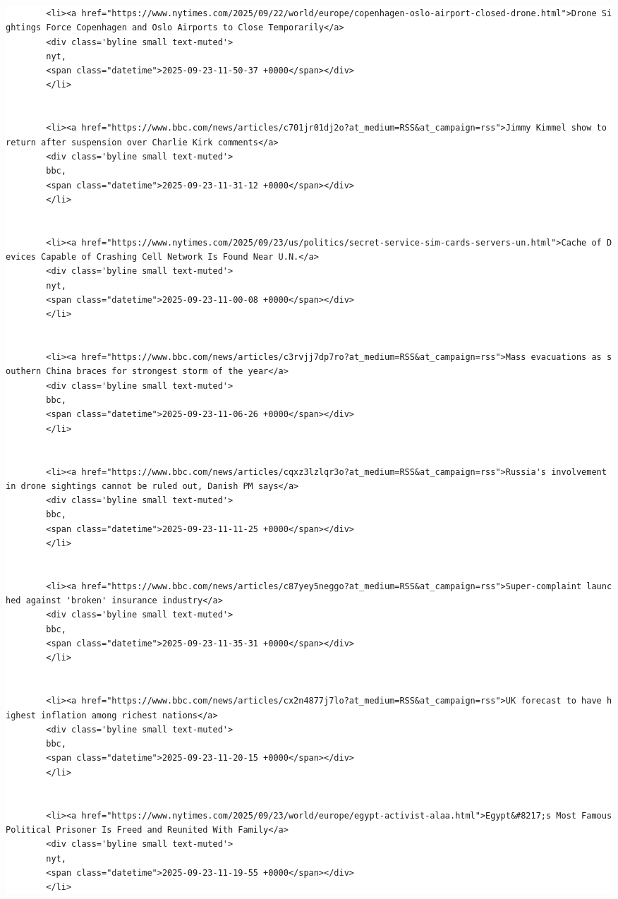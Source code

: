 
            <li><a href="https://www.nytimes.com/2025/09/22/world/europe/copenhagen-oslo-airport-closed-drone.html">Drone Sightings Force Copenhagen and Oslo Airports to Close Temporarily</a>
            <div class='byline small text-muted'>
            nyt, 
            <span class="datetime">2025-09-23-11-50-37 +0000</span></div>
            </li>
        

            <li><a href="https://www.bbc.com/news/articles/c701jr01dj2o?at_medium=RSS&at_campaign=rss">Jimmy Kimmel show to return after suspension over Charlie Kirk comments</a>
            <div class='byline small text-muted'>
            bbc, 
            <span class="datetime">2025-09-23-11-31-12 +0000</span></div>
            </li>
        

            <li><a href="https://www.nytimes.com/2025/09/23/us/politics/secret-service-sim-cards-servers-un.html">Cache of Devices Capable of Crashing Cell Network Is Found Near U.N.</a>
            <div class='byline small text-muted'>
            nyt, 
            <span class="datetime">2025-09-23-11-00-08 +0000</span></div>
            </li>
        

            <li><a href="https://www.bbc.com/news/articles/c3rvjj7dp7ro?at_medium=RSS&at_campaign=rss">Mass evacuations as southern China braces for strongest storm of the year</a>
            <div class='byline small text-muted'>
            bbc, 
            <span class="datetime">2025-09-23-11-06-26 +0000</span></div>
            </li>
        

            <li><a href="https://www.bbc.com/news/articles/cqxz3lzlqr3o?at_medium=RSS&at_campaign=rss">Russia's involvement in drone sightings cannot be ruled out, Danish PM says</a>
            <div class='byline small text-muted'>
            bbc, 
            <span class="datetime">2025-09-23-11-11-25 +0000</span></div>
            </li>
        

            <li><a href="https://www.bbc.com/news/articles/c87yey5neggo?at_medium=RSS&at_campaign=rss">Super-complaint launched against 'broken' insurance industry</a>
            <div class='byline small text-muted'>
            bbc, 
            <span class="datetime">2025-09-23-11-35-31 +0000</span></div>
            </li>
        

            <li><a href="https://www.bbc.com/news/articles/cx2n4877j7lo?at_medium=RSS&at_campaign=rss">UK forecast to have highest inflation among richest nations</a>
            <div class='byline small text-muted'>
            bbc, 
            <span class="datetime">2025-09-23-11-20-15 +0000</span></div>
            </li>
        

            <li><a href="https://www.nytimes.com/2025/09/23/world/europe/egypt-activist-alaa.html">Egypt&#8217;s Most Famous Political Prisoner Is Freed and Reunited With Family</a>
            <div class='byline small text-muted'>
            nyt, 
            <span class="datetime">2025-09-23-11-19-55 +0000</span></div>
            </li>
        